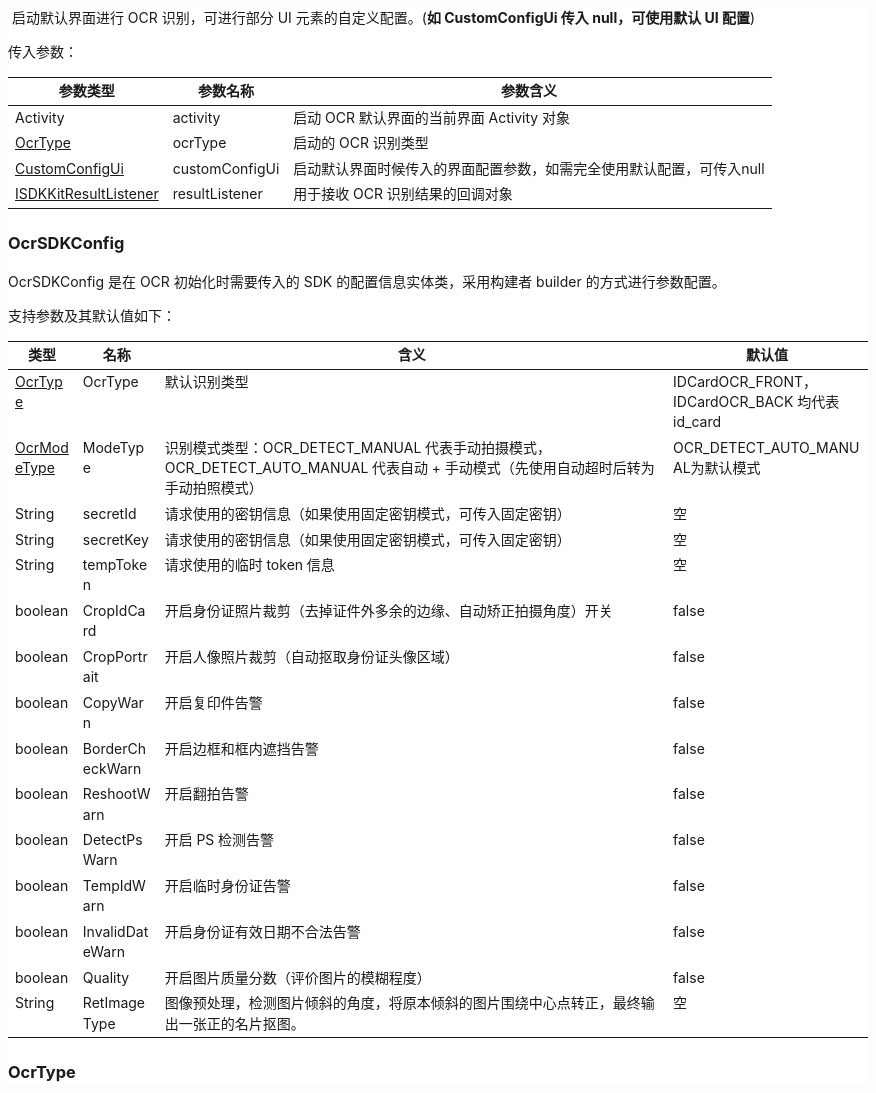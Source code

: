 ​    启动默认界面进行 OCR 识别，可进行部分 UI 元素的自定义配置。(**如 CustomConfigUi 传入 null，可使用默认 UI 配置**)

传入参数：

| 参数类型                                        | 参数名称       | 参数含义                                                     |
| ----------------------------------------------- | -------------- | ------------------------------------------------------------ |
| Activity                                        | activity       | 启动 OCR 默认界面的当前界面 Activity 对象                        |
| [OcrType](#OcrType)                             | ocrType        | 启动的 OCR 识别类型                                            |
| [CustomConfigUi](#CustomConfigUi)               | customConfigUi | 启动默认界面时候传入的界面配置参数，如需完全使用默认配置，可传入null |
| [ISDKKitResultListener](#ISDKKitResultListener) | resultListener | 用于接收 OCR 识别结果的回调对象                                |

 

<span id="OcrSDKConfig"></span>
### OcrSDKConfig

OcrSDKConfig 是在 OCR 初始化时需要传入的 SDK 的配置信息实体类，采用构建者 builder 的方式进行参数配置。

支持参数及其默认值如下：

| 类型                        | 名称             | 含义                                                         | 默认值                                       |
| --------------------------- | ---------------- | ------------------------------------------------------------ | -------------------------------------------- |
| [OcrType](#OcrType)         | OcrType          | 默认识别类型                                                 | IDCardOCR_FRONT，IDCardOCR_BACK 均代表 id_card |
| [OcrModeType](#OcrModeType) | ModeType         | 识别模式类型：OCR_DETECT_MANUAL 代表手动拍摄模式，OCR_DETECT_AUTO_MANUAL 代表自动 + 手动模式（先使用自动超时后转为手动拍照模式） | OCR_DETECT_AUTO_MANUAL为默认模式             |
| String       | secretId | 请求使用的密钥信息（如果使用固定密钥模式，可传入固定密钥） | 空                               |
| String                      | secretKey        | 请求使用的密钥信息（如果使用固定密钥模式，可传入固定密钥）   | 空                                           |
| String                      | tempToken        | 请求使用的临时 token 信息                                      | 空                                           |
| boolean                     | CropIdCard       | 开启身份证照片裁剪（去掉证件外多余的边缘、自动矫正拍摄角度）开关 | false                                        |
| boolean                     | CropPortrait     | 开启人像照片裁剪（自动抠取身份证头像区域）                   | false                                        |
| boolean                     | CopyWarn         | 开启复印件告警                                               | false                                        |
| boolean                     | BorderCheckWarn  | 开启边框和框内遮挡告警                                       | false                                        |
| boolean                     | ReshootWarn      | 开启翻拍告警                                                 | false                                        |
| boolean                     | DetectPsWarn     | 开启 PS 检测告警                                               | false                                        |
| boolean                     | TempIdWarn       | 开启临时身份证告警                                           | false                                        |
| boolean                     | InvalidDateWarn  | 开启身份证有效日期不合法告警                                 | false                                        |
| boolean                     | Quality          | 开启图片质量分数（评价图片的模糊程度）                       | false                                        |
| String                      | RetImageType     | 图像预处理，检测图片倾斜的角度，将原本倾斜的图片围绕中心点转正，最终输出一张正的名片抠图。 | 空                                           |



<span id="OcrType"></span>
### OcrType
